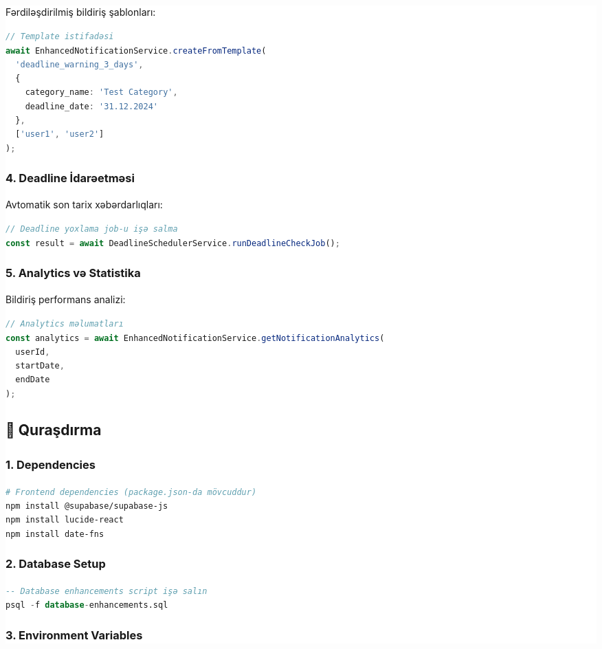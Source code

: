 Fərdiləşdirilmiş bildiriş şablonları:

```typescript
// Template istifadəsi
await EnhancedNotificationService.createFromTemplate(
  'deadline_warning_3_days',
  {
    category_name: 'Test Category',
    deadline_date: '31.12.2024'
  },
  ['user1', 'user2']
);
```

### 4. Deadline İdarəetməsi

Avtomatik son tarix xəbərdarlıqları:

```typescript
// Deadline yoxlama job-u işə salma
const result = await DeadlineSchedulerService.runDeadlineCheckJob();
```

### 5. Analytics və Statistika

Bildiriş performans analizi:

```typescript
// Analytics məlumatları
const analytics = await EnhancedNotificationService.getNotificationAnalytics(
  userId,
  startDate,
  endDate
);
```

## 🔧 Quraşdırma

### 1. Dependencies

```bash
# Frontend dependencies (package.json-da mövcuddur)
npm install @supabase/supabase-js
npm install lucide-react
npm install date-fns
```

### 2. Database Setup

```sql
-- Database enhancements script işə salın
psql -f database-enhancements.sql
```

### 3. Environment Variables

